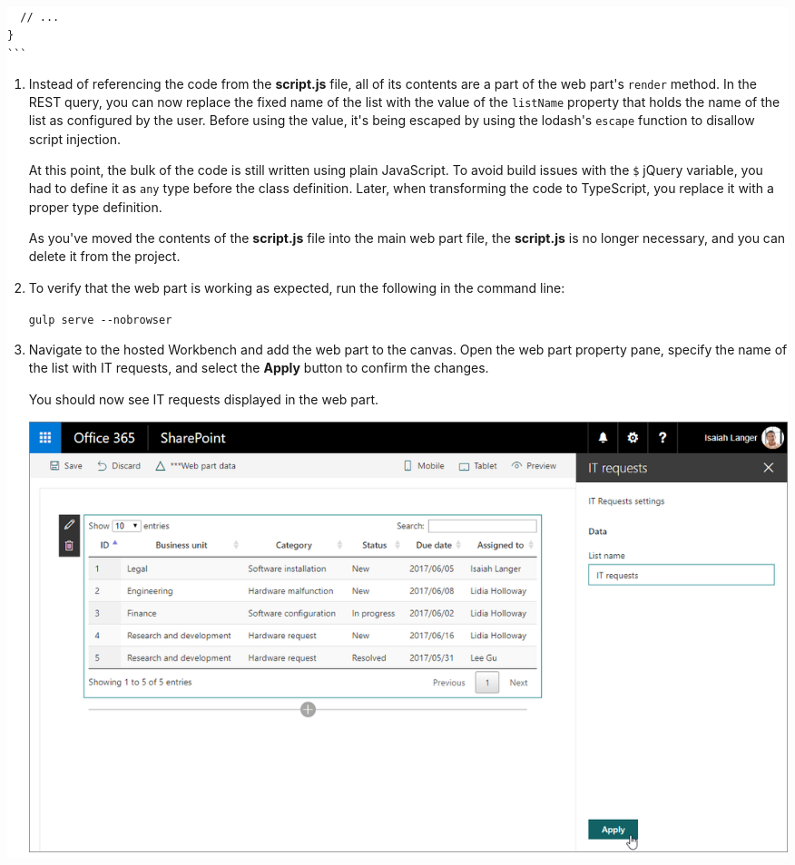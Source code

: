       // ...
    }
    ```

1. Instead of referencing the code from the **script.js** file, all of its contents are a part of the web part's `render` method. In the REST query, you can now replace the fixed name of the list with the value of the `listName` property that holds the name of the list as configured by the user. Before using the value, it's being escaped by using the lodash's `escape` function to disallow script injection.

    At this point, the bulk of the code is still written using plain JavaScript. To avoid build issues with the `$` jQuery variable, you had to define it as `any` type before the class definition. Later, when transforming the code to TypeScript, you replace it with a proper type definition.

    As you've moved the contents of the **script.js** file into the main web part file, the **script.js** is no longer necessary, and you can delete it from the project.

1. To verify that the web part is working as expected, run the following in the command line:

    ```console
    gulp serve --nobrowser
    ```

1. Navigate to the hosted Workbench and add the web part to the canvas. Open the web part property pane, specify the name of the list with IT requests, and select the **Apply** button to confirm the changes.

    You should now see IT requests displayed in the web part.

    ![IT requests loaded from the configured list and displayed in a SharePoint Framework client-side web part](../../../images/datatables-spfx-list-configured.png)

